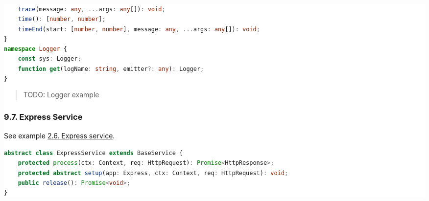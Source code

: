 ```typescript
    trace(message: any, ...args: any[]): void;
    time(): [number, number];
    timeEnd(start: [number, number], message: any, ...args: any[]): void;
}
namespace Logger {
    const sys: Logger;
    function get(logName: string, emitter?: any): Logger;
}
```

> TODO: Logger example

### 9.7. Express Service

See example [2.6. Express service](#26-express-service).

```typescript
abstract class ExpressService extends BaseService {
    protected process(ctx: Context, req: HttpRequest): Promise<HttpResponse>;
    protected abstract setup(app: Express, ctx: Context, req: HttpRequest): void;
    public release(): Promise<void>;
}
```